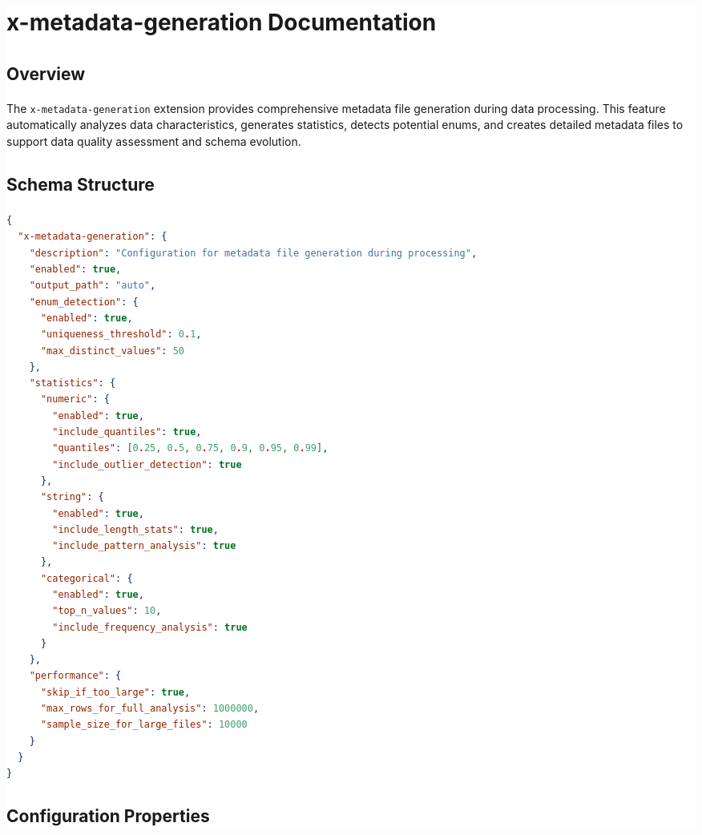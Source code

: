 # x-metadata-generation Documentation

## Overview
The `x-metadata-generation` extension provides comprehensive metadata file generation during data processing. This feature automatically analyzes data characteristics, generates statistics, detects potential enums, and creates detailed metadata files to support data quality assessment and schema evolution.

## Schema Structure
```json
{
  "x-metadata-generation": {
    "description": "Configuration for metadata file generation during processing",
    "enabled": true,
    "output_path": "auto",
    "enum_detection": {
      "enabled": true,
      "uniqueness_threshold": 0.1,
      "max_distinct_values": 50
    },
    "statistics": {
      "numeric": {
        "enabled": true,
        "include_quantiles": true,
        "quantiles": [0.25, 0.5, 0.75, 0.9, 0.95, 0.99],
        "include_outlier_detection": true
      },
      "string": {
        "enabled": true,
        "include_length_stats": true,
        "include_pattern_analysis": true
      },
      "categorical": {
        "enabled": true,
        "top_n_values": 10,
        "include_frequency_analysis": true
      }
    },
    "performance": {
      "skip_if_too_large": true,
      "max_rows_for_full_analysis": 1000000,
      "sample_size_for_large_files": 10000
    }
  }
}
```

## Configuration Properties
